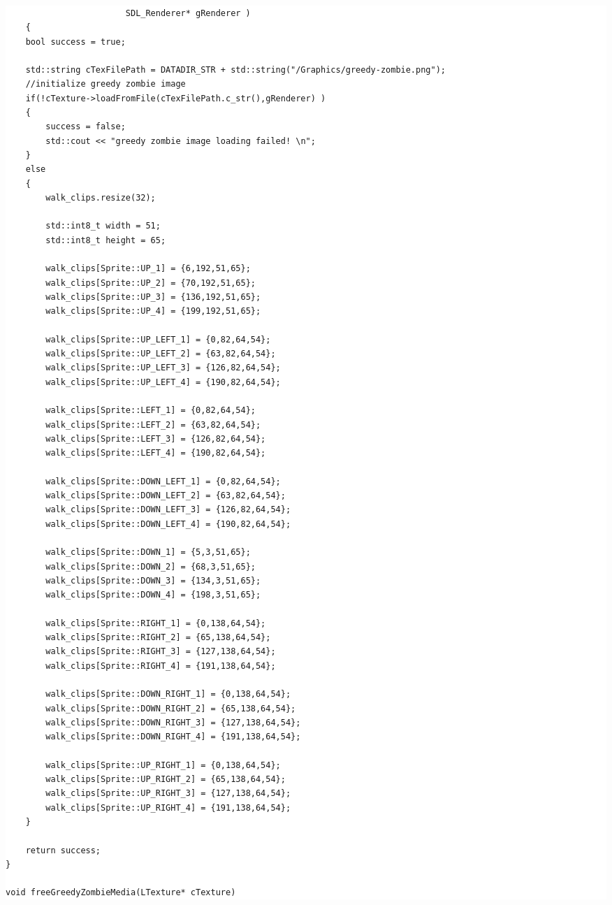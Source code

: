 ```{
                        SDL_Renderer* gRenderer )
    {
    bool success = true;
    
    std::string cTexFilePath = DATADIR_STR + std::string("/Graphics/greedy-zombie.png");
    //initialize greedy zombie image
    if(!cTexture->loadFromFile(cTexFilePath.c_str(),gRenderer) )
    {
        success = false;
        std::cout << "greedy zombie image loading failed! \n";
    }
    else
    {
        walk_clips.resize(32);
    
        std::int8_t width = 51;
        std::int8_t height = 65;
        
        walk_clips[Sprite::UP_1] = {6,192,51,65};
        walk_clips[Sprite::UP_2] = {70,192,51,65}; 
        walk_clips[Sprite::UP_3] = {136,192,51,65}; 
        walk_clips[Sprite::UP_4] = {199,192,51,65};
        
        walk_clips[Sprite::UP_LEFT_1] = {0,82,64,54};
        walk_clips[Sprite::UP_LEFT_2] = {63,82,64,54};
        walk_clips[Sprite::UP_LEFT_3] = {126,82,64,54};
        walk_clips[Sprite::UP_LEFT_4] = {190,82,64,54};
        
        walk_clips[Sprite::LEFT_1] = {0,82,64,54};
        walk_clips[Sprite::LEFT_2] = {63,82,64,54};
        walk_clips[Sprite::LEFT_3] = {126,82,64,54};
        walk_clips[Sprite::LEFT_4] = {190,82,64,54};
        
        walk_clips[Sprite::DOWN_LEFT_1] = {0,82,64,54};
        walk_clips[Sprite::DOWN_LEFT_2] = {63,82,64,54};
        walk_clips[Sprite::DOWN_LEFT_3] = {126,82,64,54};
        walk_clips[Sprite::DOWN_LEFT_4] = {190,82,64,54};
        
        walk_clips[Sprite::DOWN_1] = {5,3,51,65};
        walk_clips[Sprite::DOWN_2] = {68,3,51,65};
        walk_clips[Sprite::DOWN_3] = {134,3,51,65};
        walk_clips[Sprite::DOWN_4] = {198,3,51,65};
        
        walk_clips[Sprite::RIGHT_1] = {0,138,64,54};
        walk_clips[Sprite::RIGHT_2] = {65,138,64,54};
        walk_clips[Sprite::RIGHT_3] = {127,138,64,54};
        walk_clips[Sprite::RIGHT_4] = {191,138,64,54};
        
        walk_clips[Sprite::DOWN_RIGHT_1] = {0,138,64,54};
        walk_clips[Sprite::DOWN_RIGHT_2] = {65,138,64,54};
        walk_clips[Sprite::DOWN_RIGHT_3] = {127,138,64,54};
        walk_clips[Sprite::DOWN_RIGHT_4] = {191,138,64,54};
        
        walk_clips[Sprite::UP_RIGHT_1] = {0,138,64,54};
        walk_clips[Sprite::UP_RIGHT_2] = {65,138,64,54};
        walk_clips[Sprite::UP_RIGHT_3] = {127,138,64,54};
        walk_clips[Sprite::UP_RIGHT_4] = {191,138,64,54};
    }
    
    return success;
}

void freeGreedyZombieMedia(LTexture* cTexture)
```